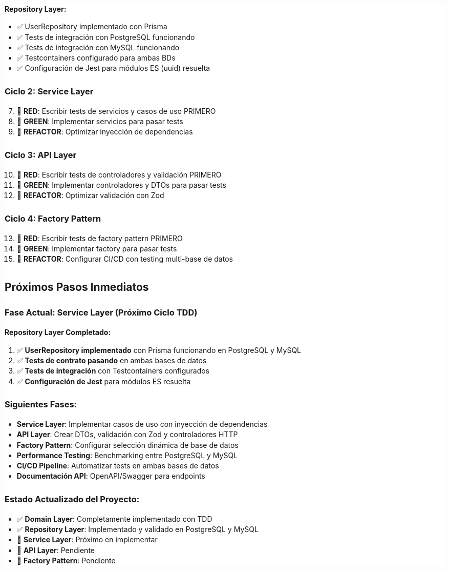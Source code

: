 **Repository Layer:**
- ✅ UserRepository implementado con Prisma
- ✅ Tests de integración con PostgreSQL funcionando
- ✅ Tests de integración con MySQL funcionando
- ✅ Testcontainers configurado para ambas BDs
- ✅ Configuración de Jest para módulos ES (uuid) resuelta

### Ciclo 2: Service Layer

7. 🔄 **RED**: Escribir tests de servicios y casos de uso PRIMERO
8. 🔄 **GREEN**: Implementar servicios para pasar tests
9. 🔄 **REFACTOR**: Optimizar inyección de dependencias

### Ciclo 3: API Layer

10. 🔄 **RED**: Escribir tests de controladores y validación PRIMERO
11. 🔄 **GREEN**: Implementar controladores y DTOs para pasar tests
12. 🔄 **REFACTOR**: Optimizar validación con Zod

### Ciclo 4: Factory Pattern

13. 🔄 **RED**: Escribir tests de factory pattern PRIMERO
14. 🔄 **GREEN**: Implementar factory para pasar tests
15. 🔄 **REFACTOR**: Configurar CI/CD con testing multi-base de datos

## Próximos Pasos Inmediatos

### Fase Actual: Service Layer (Próximo Ciclo TDD)

**Repository Layer Completado:**
1. ✅ **UserRepository implementado** con Prisma funcionando en PostgreSQL y MySQL
2. ✅ **Tests de contrato pasando** en ambas bases de datos
3. ✅ **Tests de integración** con Testcontainers configurados
4. ✅ **Configuración de Jest** para módulos ES resuelta

### Siguientes Fases:

- **Service Layer**: Implementar casos de uso con inyección de dependencias
- **API Layer**: Crear DTOs, validación con Zod y controladores HTTP
- **Factory Pattern**: Configurar selección dinámica de base de datos
- **Performance Testing**: Benchmarking entre PostgreSQL y MySQL
- **CI/CD Pipeline**: Automatizar tests en ambas bases de datos
- **Documentación API**: OpenAPI/Swagger para endpoints

### Estado Actualizado del Proyecto:

- ✅ **Domain Layer**: Completamente implementado con TDD
- ✅ **Repository Layer**: Implementado y validado en PostgreSQL y MySQL
- 🔄 **Service Layer**: Próximo en implementar
- 🔄 **API Layer**: Pendiente
- 🔄 **Factory Pattern**: Pendiente

